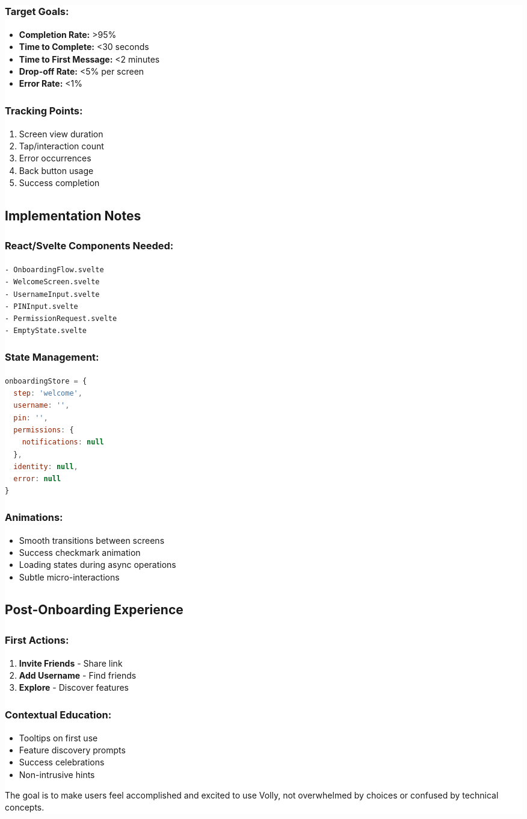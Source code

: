 ### Target Goals:
- **Completion Rate:** >95%
- **Time to Complete:** <30 seconds
- **Time to First Message:** <2 minutes
- **Drop-off Rate:** <5% per screen
- **Error Rate:** <1%

### Tracking Points:
1. Screen view duration
2. Tap/interaction count
3. Error occurrences
4. Back button usage
5. Success completion

## Implementation Notes

### React/Svelte Components Needed:
```
- OnboardingFlow.svelte
- WelcomeScreen.svelte
- UsernameInput.svelte
- PINInput.svelte
- PermissionRequest.svelte
- EmptyState.svelte
```

### State Management:
```javascript
onboardingStore = {
  step: 'welcome',
  username: '',
  pin: '',
  permissions: {
    notifications: null
  },
  identity: null,
  error: null
}
```

### Animations:
- Smooth transitions between screens
- Success checkmark animation
- Loading states during async operations
- Subtle micro-interactions

## Post-Onboarding Experience

### First Actions:
1. **Invite Friends** - Share link
2. **Add Username** - Find friends
3. **Explore** - Discover features

### Contextual Education:
- Tooltips on first use
- Feature discovery prompts
- Success celebrations
- Non-intrusive hints

The goal is to make users feel accomplished and excited to use Volly, not overwhelmed by choices or confused by technical concepts.